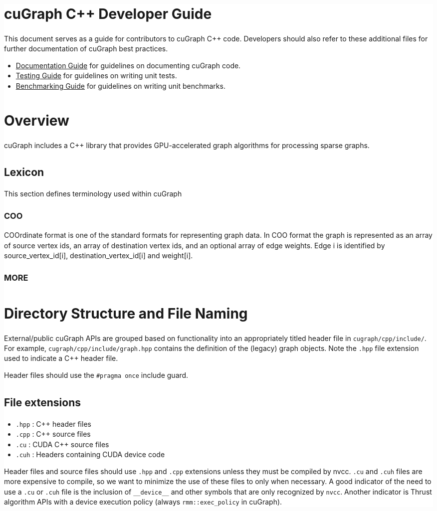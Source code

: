 # cuGraph C++ Developer Guide

This document serves as a guide for contributors to cuGraph C++ code. Developers should also refer 
to these additional files for further documentation of cuGraph best practices.

* [Documentation Guide](TODO) for guidelines on documenting cuGraph code.
* [Testing Guide](TODO) for guidelines on writing unit tests.
* [Benchmarking Guide](TODO) for guidelines on writing unit benchmarks.

# Overview

cuGraph includes a C++ library that provides GPU-accelerated graph algorithms for processing 
sparse graphs.

## Lexicon

This section defines terminology used within cuGraph

### COO

COOrdinate format is one of the standard formats for representing graph data.  In COO format the
graph is represented as an array of source vertex ids, an array of destination vertex ids, and an
optional array of edge weights.  Edge i is identified by source_vertex_id[i], destination_vertex_id[i]
and weight[i].

### MORE

# Directory Structure and File Naming

External/public cuGraph APIs are grouped based on functionality into an appropriately titled 
header file  in `cugraph/cpp/include/`. For example, `cugraph/cpp/include/graph.hpp` 
contains the definition of the (legacy) graph objects. Note the  `.hpp` 
file extension used to indicate a C++ header file.

Header files should use the `#pragma once` include guard. 

## File extensions

- `.hpp` : C++ header files
- `.cpp` : C++ source files
- `.cu`  : CUDA C++ source files
- `.cuh` : Headers containing CUDA device code

Header files and source files should use `.hpp` and `.cpp` extensions unless they must
be compiled by nvcc.  `.cu` and `.cuh` files are more expensive to compile, so we want
to minimize the use of these files to only when necessary.  A good indicator of the need
to use a `.cu` or `.cuh` file is the inclusion of `__device__` and other
symbols that are only recognized by `nvcc`. Another indicator is Thrust
algorithm APIs with a device execution policy (always `rmm::exec_policy` in cuGraph).
